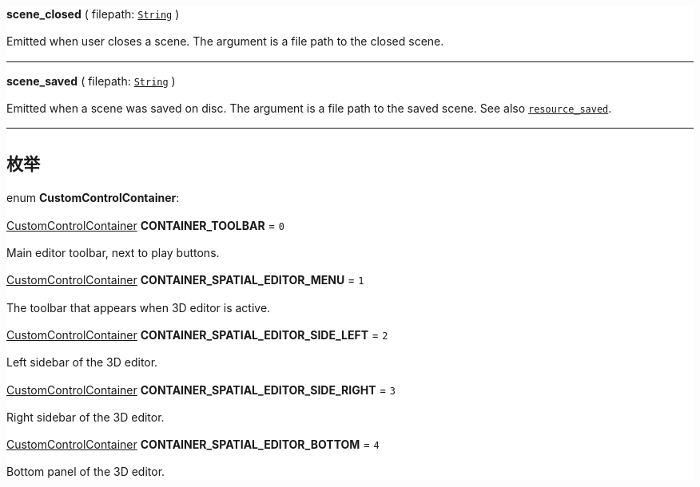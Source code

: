 <div id="_class_class_editorplugin_signal_scene_closed"></div>

**scene_closed** ( filepath: [`String`](class_string.md) ) <div id="class_editorplugin_signal_scene_closed"></div>

Emitted when user closes a scene. The argument is a file path to the closed scene.



---

<div id="_class_class_editorplugin_signal_scene_saved"></div>

**scene_saved** ( filepath: [`String`](class_string.md) ) <div id="class_editorplugin_signal_scene_saved"></div>

Emitted when a scene was saved on disc. The argument is a file path to the saved scene. See also [`resource_saved`](class_editorplugin.md#class_editorplugin_signal_resource_saved).



---

## 枚举

<div id="_class_enum_editorplugin_customcontrolcontainer"></div>

enum **CustomControlContainer**: <div id="enum_editorplugin_customcontrolcontainer"></div>

<div id="_class_editorplugin_constant_container_toolbar"></div>

[CustomControlContainer](#enum_editorplugin_customcontrolcontainer) **CONTAINER_TOOLBAR** = ``0``

Main editor toolbar, next to play buttons.

<div id="_class_editorplugin_constant_container_spatial_editor_menu"></div>

[CustomControlContainer](#enum_editorplugin_customcontrolcontainer) **CONTAINER_SPATIAL_EDITOR_MENU** = ``1``

The toolbar that appears when 3D editor is active.

<div id="_class_editorplugin_constant_container_spatial_editor_side_left"></div>

[CustomControlContainer](#enum_editorplugin_customcontrolcontainer) **CONTAINER_SPATIAL_EDITOR_SIDE_LEFT** = ``2``

Left sidebar of the 3D editor.

<div id="_class_editorplugin_constant_container_spatial_editor_side_right"></div>

[CustomControlContainer](#enum_editorplugin_customcontrolcontainer) **CONTAINER_SPATIAL_EDITOR_SIDE_RIGHT** = ``3``

Right sidebar of the 3D editor.

<div id="_class_editorplugin_constant_container_spatial_editor_bottom"></div>

[CustomControlContainer](#enum_editorplugin_customcontrolcontainer) **CONTAINER_SPATIAL_EDITOR_BOTTOM** = ``4``

Bottom panel of the 3D editor.
